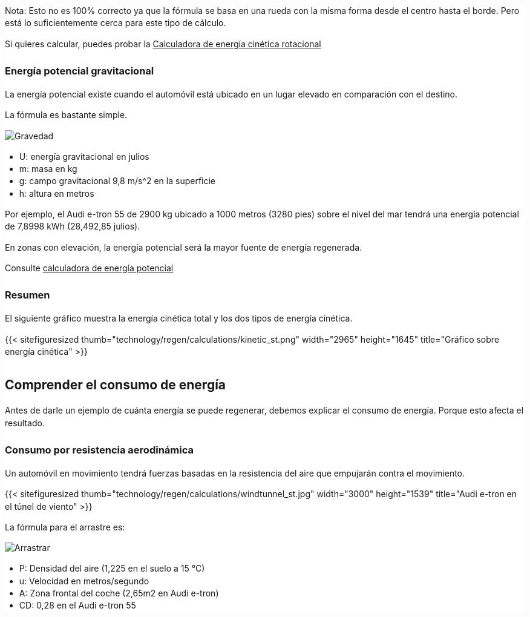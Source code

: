 Nota: Esto no es 100% correcto ya que la fórmula se basa en una rueda con la misma forma desde el centro hasta el borde. Pero está lo suficientemente cerca para este tipo de cálculo.

Si quieres calcular, puedes probar la [Calculadora de energía cinética rotacional](https://www.omnicalculator.com/physics/rotational-kinetic-energy)

### Energía potencial gravitacional

La energía potencial existe cuando el automóvil está ubicado en un lugar elevado en comparación con el destino.

La fórmula es bastante simple.

![Gravedad](gravitational_energy.svg)

- U: energía gravitacional en julios
- m: masa en kg
- g: campo gravitacional 9,8 m/s^2 en la superficie
- h: altura en metros

Por ejemplo, el Audi e-tron 55 de 2900 kg ubicado a 1000 metros (3280 pies) sobre el nivel del mar tendrá una energía potencial de 7,8998 kWh (28,492,85 julios).

En zonas con elevación, la energía potencial será la mayor fuente de energía regenerada.

Consulte [calculadora de energía potencial](https://www.omnicalculator.com/physics/potential-energy)

### Resumen

El siguiente gráfico muestra la energía cinética total y los dos tipos de energía cinética.

{{< sitefiguresized thumb="technology/regen/calculations/kinetic_st.png" width="2965" height="1645" title="Gráfico sobre energía cinética" >}}

## Comprender el consumo de energía

Antes de darle un ejemplo de cuánta energía se puede regenerar, debemos explicar el consumo de energía. Porque esto afecta el resultado.

### Consumo por resistencia aerodinámica

Un automóvil en movimiento tendrá fuerzas basadas en la resistencia del aire que empujarán contra el movimiento.

{{< sitefiguresized thumb="technology/regen/calculations/windtunnel_st.jpg" width="3000" height="1539" title="Audi e-tron en el túnel de viento" >}}

La fórmula para el arrastre es:

![Arrastrar](dragformula.png)

- P: Densidad del aire (1,225 en el suelo a 15 °C)
- u: Velocidad en metros/segundo
- A: Zona frontal del coche (2,65m2 en Audi e-tron)
- CD: 0,28 en el Audi e-tron 55
